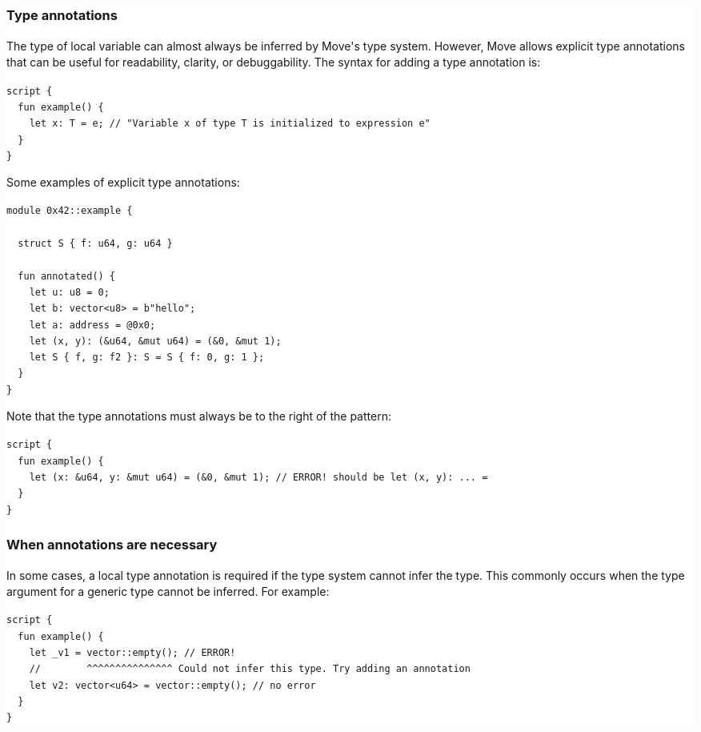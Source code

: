 ### Type annotations

The type of local variable can almost always be inferred by Move's type system. However, Move allows explicit type annotations that can be useful for readability, clarity, or debuggability. The syntax for adding a type annotation is:

```move
script {
  fun example() {
    let x: T = e; // "Variable x of type T is initialized to expression e"
  }
}
```

Some examples of explicit type annotations:

```move
module 0x42::example {

  struct S { f: u64, g: u64 }

  fun annotated() {
    let u: u8 = 0;
    let b: vector<u8> = b"hello";
    let a: address = @0x0;
    let (x, y): (&u64, &mut u64) = (&0, &mut 1);
    let S { f, g: f2 }: S = S { f: 0, g: 1 };
  }
}
```

Note that the type annotations must always be to the right of the pattern:

```move
script {
  fun example() {
    let (x: &u64, y: &mut u64) = (&0, &mut 1); // ERROR! should be let (x, y): ... =
  }
}
```

### When annotations are necessary

In some cases, a local type annotation is required if the type system cannot infer the type. This commonly occurs when the type argument for a generic type cannot be inferred. For example:

```move
script {
  fun example() {
    let _v1 = vector::empty(); // ERROR!
    //        ^^^^^^^^^^^^^^^ Could not infer this type. Try adding an annotation
    let v2: vector<u64> = vector::empty(); // no error
  }
}
```
